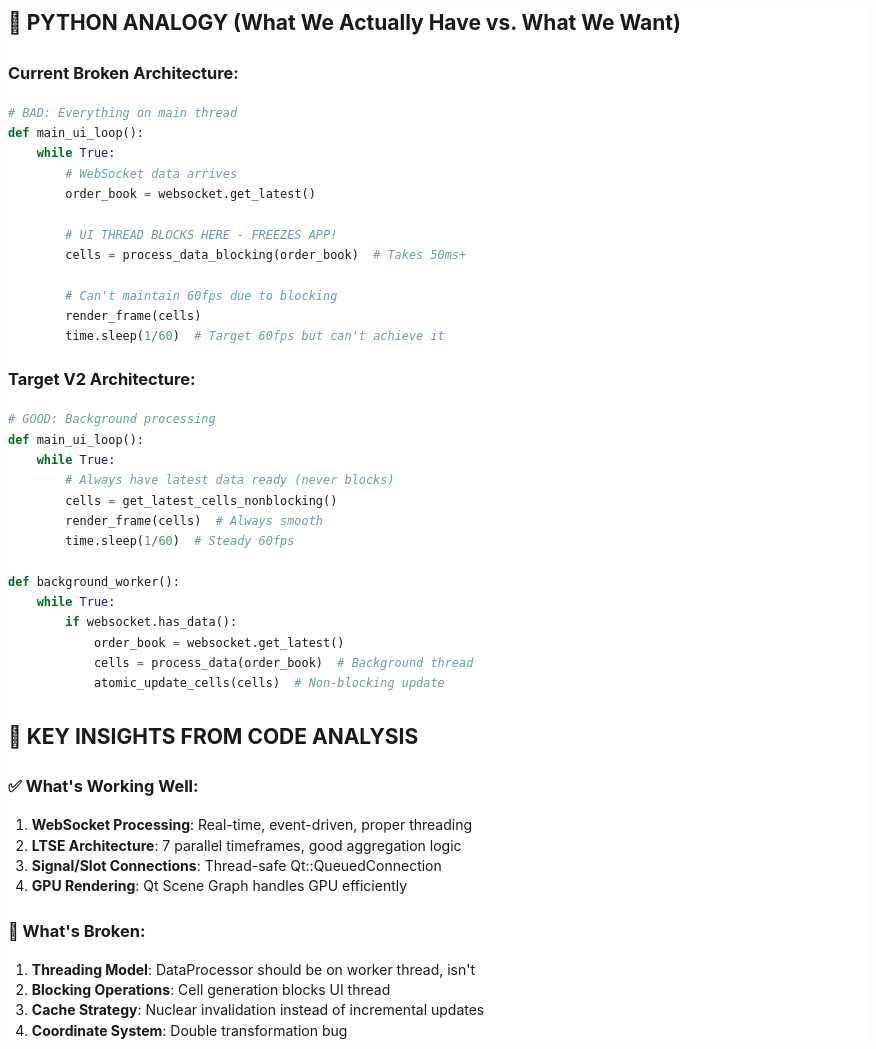 ## 🎯 PYTHON ANALOGY (What We Actually Have vs. What We Want)

### Current Broken Architecture:
```python
# BAD: Everything on main thread
def main_ui_loop():
    while True:
        # WebSocket data arrives
        order_book = websocket.get_latest()
        
        # UI THREAD BLOCKS HERE - FREEZES APP!
        cells = process_data_blocking(order_book)  # Takes 50ms+
        
        # Can't maintain 60fps due to blocking
        render_frame(cells)
        time.sleep(1/60)  # Target 60fps but can't achieve it
```

### Target V2 Architecture:  
```python
# GOOD: Background processing
def main_ui_loop():
    while True:
        # Always have latest data ready (never blocks)
        cells = get_latest_cells_nonblocking()
        render_frame(cells)  # Always smooth
        time.sleep(1/60)  # Steady 60fps

def background_worker():
    while True:
        if websocket.has_data():
            order_book = websocket.get_latest()
            cells = process_data(order_book)  # Background thread
            atomic_update_cells(cells)  # Non-blocking update
```

## 🔧 KEY INSIGHTS FROM CODE ANALYSIS

### ✅ What's Working Well:
1. **WebSocket Processing**: Real-time, event-driven, proper threading
2. **LTSE Architecture**: 7 parallel timeframes, good aggregation logic  
3. **Signal/Slot Connections**: Thread-safe Qt::QueuedConnection
4. **GPU Rendering**: Qt Scene Graph handles GPU efficiently

### 🚨 What's Broken:
1. **Threading Model**: DataProcessor should be on worker thread, isn't
2. **Blocking Operations**: Cell generation blocks UI thread
3. **Cache Strategy**: Nuclear invalidation instead of incremental updates
4. **Coordinate System**: Double transformation bug
